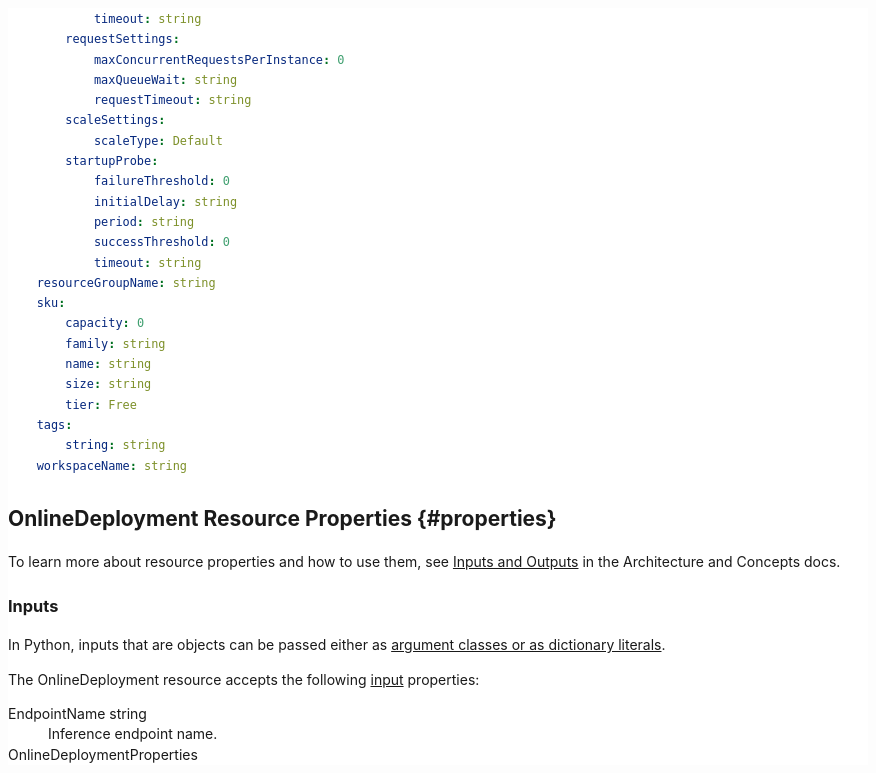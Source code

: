 ```yaml
            timeout: string
        requestSettings:
            maxConcurrentRequestsPerInstance: 0
            maxQueueWait: string
            requestTimeout: string
        scaleSettings:
            scaleType: Default
        startupProbe:
            failureThreshold: 0
            initialDelay: string
            period: string
            successThreshold: 0
            timeout: string
    resourceGroupName: string
    sku:
        capacity: 0
        family: string
        name: string
        size: string
        tier: Free
    tags:
        string: string
    workspaceName: string
```

</pulumi-choosable>
</div>



## OnlineDeployment Resource Properties {#properties}

To learn more about resource properties and how to use them, see [Inputs and Outputs](/docs/intro/concepts/inputs-outputs) in the Architecture and Concepts docs.

### Inputs

<pulumi-choosable type="language" values="python">
<p>
In Python, inputs that are objects can be passed either as <a href="/docs/languages-sdks/python/#inputs-and-outputs">argument classes or as dictionary literals</a>.
</p>
</pulumi-choosable>

The OnlineDeployment resource accepts the following [input](/docs/intro/concepts/inputs-outputs) properties:



<div>
<pulumi-choosable type="language" values="csharp">
<dl class="resources-properties"><dt class="property-required property-replacement"
            title="Required">
        <span id="endpointname_csharp">
<a data-swiftype-name="resource-property" data-swiftype-type="text" href="#endpointname_csharp" style="color: inherit; text-decoration: inherit;">Endpoint<wbr>Name</a>
</span>
        <span class="property-indicator"></span>
        <span class="property-type">string</span>
    </dt>
    <dd>Inference endpoint name.</dd><dt class="property-required"
            title="Required">
        <span id="onlinedeploymentproperties_csharp">
<a data-swiftype-name="resource-property" data-swiftype-type="text" href="#onlinedeploymentproperties_csharp" style="color: inherit; text-decoration: inherit;">Online<wbr>Deployment<wbr>Properties</a>